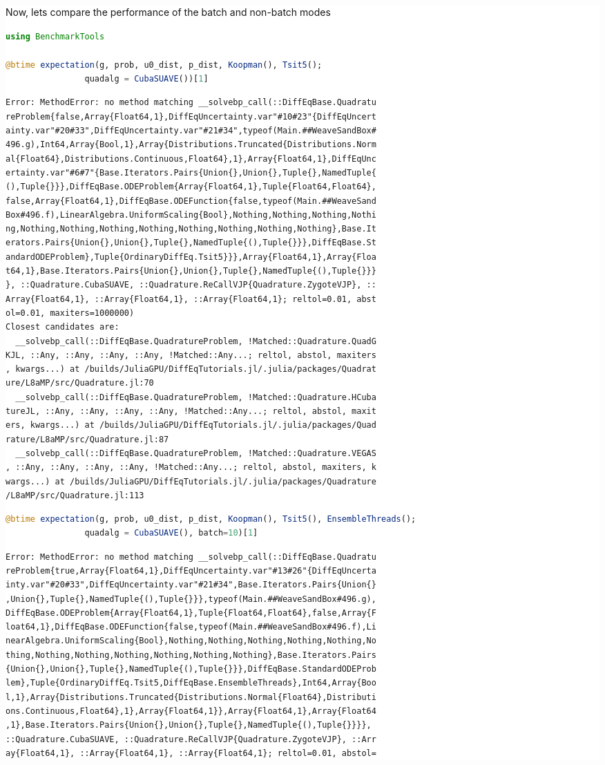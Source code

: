 



Now, lets compare the performance of the batch and non-batch modes

````julia
using BenchmarkTools

@btime expectation(g, prob, u0_dist, p_dist, Koopman(), Tsit5(); 
                quadalg = CubaSUAVE())[1]
````


````
Error: MethodError: no method matching __solvebp_call(::DiffEqBase.Quadratu
reProblem{false,Array{Float64,1},DiffEqUncertainty.var"#10#23"{DiffEqUncert
ainty.var"#20#33",DiffEqUncertainty.var"#21#34",typeof(Main.##WeaveSandBox#
496.g),Int64,Array{Bool,1},Array{Distributions.Truncated{Distributions.Norm
al{Float64},Distributions.Continuous,Float64},1},Array{Float64,1},DiffEqUnc
ertainty.var"#6#7"{Base.Iterators.Pairs{Union{},Union{},Tuple{},NamedTuple{
(),Tuple{}}},DiffEqBase.ODEProblem{Array{Float64,1},Tuple{Float64,Float64},
false,Array{Float64,1},DiffEqBase.ODEFunction{false,typeof(Main.##WeaveSand
Box#496.f),LinearAlgebra.UniformScaling{Bool},Nothing,Nothing,Nothing,Nothi
ng,Nothing,Nothing,Nothing,Nothing,Nothing,Nothing,Nothing,Nothing},Base.It
erators.Pairs{Union{},Union{},Tuple{},NamedTuple{(),Tuple{}}},DiffEqBase.St
andardODEProblem},Tuple{OrdinaryDiffEq.Tsit5}}},Array{Float64,1},Array{Floa
t64,1},Base.Iterators.Pairs{Union{},Union{},Tuple{},NamedTuple{(),Tuple{}}}
}, ::Quadrature.CubaSUAVE, ::Quadrature.ReCallVJP{Quadrature.ZygoteVJP}, ::
Array{Float64,1}, ::Array{Float64,1}, ::Array{Float64,1}; reltol=0.01, abst
ol=0.01, maxiters=1000000)
Closest candidates are:
  __solvebp_call(::DiffEqBase.QuadratureProblem, !Matched::Quadrature.QuadG
KJL, ::Any, ::Any, ::Any, ::Any, !Matched::Any...; reltol, abstol, maxiters
, kwargs...) at /builds/JuliaGPU/DiffEqTutorials.jl/.julia/packages/Quadrat
ure/L8aMP/src/Quadrature.jl:70
  __solvebp_call(::DiffEqBase.QuadratureProblem, !Matched::Quadrature.HCuba
tureJL, ::Any, ::Any, ::Any, ::Any, !Matched::Any...; reltol, abstol, maxit
ers, kwargs...) at /builds/JuliaGPU/DiffEqTutorials.jl/.julia/packages/Quad
rature/L8aMP/src/Quadrature.jl:87
  __solvebp_call(::DiffEqBase.QuadratureProblem, !Matched::Quadrature.VEGAS
, ::Any, ::Any, ::Any, ::Any, !Matched::Any...; reltol, abstol, maxiters, k
wargs...) at /builds/JuliaGPU/DiffEqTutorials.jl/.julia/packages/Quadrature
/L8aMP/src/Quadrature.jl:113
````



````julia
@btime expectation(g, prob, u0_dist, p_dist, Koopman(), Tsit5(), EnsembleThreads(); 
                quadalg = CubaSUAVE(), batch=10)[1]
````


````
Error: MethodError: no method matching __solvebp_call(::DiffEqBase.Quadratu
reProblem{true,Array{Float64,1},DiffEqUncertainty.var"#13#26"{DiffEqUncerta
inty.var"#20#33",DiffEqUncertainty.var"#21#34",Base.Iterators.Pairs{Union{}
,Union{},Tuple{},NamedTuple{(),Tuple{}}},typeof(Main.##WeaveSandBox#496.g),
DiffEqBase.ODEProblem{Array{Float64,1},Tuple{Float64,Float64},false,Array{F
loat64,1},DiffEqBase.ODEFunction{false,typeof(Main.##WeaveSandBox#496.f),Li
nearAlgebra.UniformScaling{Bool},Nothing,Nothing,Nothing,Nothing,Nothing,No
thing,Nothing,Nothing,Nothing,Nothing,Nothing,Nothing},Base.Iterators.Pairs
{Union{},Union{},Tuple{},NamedTuple{(),Tuple{}}},DiffEqBase.StandardODEProb
lem},Tuple{OrdinaryDiffEq.Tsit5,DiffEqBase.EnsembleThreads},Int64,Array{Boo
l,1},Array{Distributions.Truncated{Distributions.Normal{Float64},Distributi
ons.Continuous,Float64},1},Array{Float64,1}},Array{Float64,1},Array{Float64
,1},Base.Iterators.Pairs{Union{},Union{},Tuple{},NamedTuple{(),Tuple{}}}}, 
::Quadrature.CubaSUAVE, ::Quadrature.ReCallVJP{Quadrature.ZygoteVJP}, ::Arr
ay{Float64,1}, ::Array{Float64,1}, ::Array{Float64,1}; reltol=0.01, abstol=
````